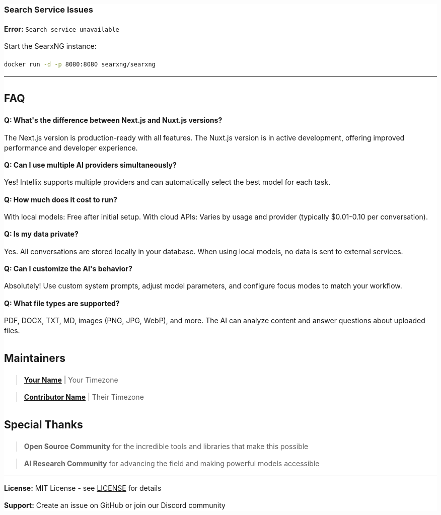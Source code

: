 ### Search Service Issues

**Error:** `Search service unavailable`

Start the SearxNG instance:
```sh
docker run -d -p 8080:8080 searxng/searxng
```

---

## FAQ

**Q: What's the difference between Next.js and Nuxt.js versions?**

The Next.js version is production-ready with all features. The Nuxt.js version is in active development, offering improved performance and developer experience.

**Q: Can I use multiple AI providers simultaneously?**

Yes! Intellix supports multiple providers and can automatically select the best model for each task.

**Q: How much does it cost to run?**

With local models: Free after initial setup. With cloud APIs: Varies by usage and provider (typically $0.01-0.10 per conversation).

**Q: Is my data private?**

Yes. All conversations are stored locally in your database. When using local models, no data is sent to external services.

**Q: Can I customize the AI's behavior?**

Absolutely! Use custom system prompts, adjust model parameters, and configure focus modes to match your workflow.

**Q: What file types are supported?**

PDF, DOCX, TXT, MD, images (PNG, JPG, WebP), and more. The AI can analyze content and answer questions about uploaded files.

## Maintainers

> **[Your Name](https://github.com/your-username)** | Your Timezone

> **[Contributor Name](https://github.com/contributor)** | Their Timezone

## Special Thanks

> **Open Source Community** for the incredible tools and libraries that make this possible

> **AI Research Community** for advancing the field and making powerful models accessible

---

**License:** MIT License - see [LICENSE](LICENSE) for details

**Support:** Create an issue on GitHub or join our Discord community 